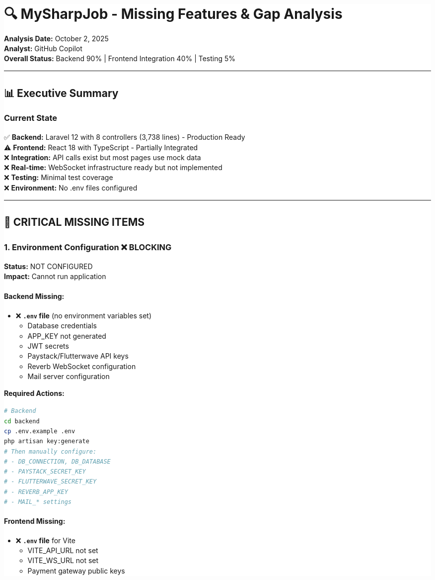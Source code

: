 # 🔍 MySharpJob - Missing Features & Gap Analysis

**Analysis Date:** October 2, 2025  
**Analyst:** GitHub Copilot  
**Overall Status:** Backend 90% | Frontend Integration 40% | Testing 5%

---

## 📊 Executive Summary

### Current State
✅ **Backend:** Laravel 12 with 8 controllers (3,738 lines) - Production Ready  
⚠️ **Frontend:** React 18 with TypeScript - Partially Integrated  
❌ **Integration:** API calls exist but most pages use mock data  
❌ **Real-time:** WebSocket infrastructure ready but not implemented  
❌ **Testing:** Minimal test coverage  
❌ **Environment:** No .env files configured  

---

## 🚨 CRITICAL MISSING ITEMS

### 1. Environment Configuration ❌ BLOCKING
**Status:** NOT CONFIGURED  
**Impact:** Cannot run application

#### Backend Missing:
- ❌ **`.env` file** (no environment variables set)
  - Database credentials
  - APP_KEY not generated
  - JWT secrets
  - Paystack/Flutterwave API keys
  - Reverb WebSocket configuration
  - Mail server configuration
  
**Required Actions:**
```bash
# Backend
cd backend
cp .env.example .env
php artisan key:generate
# Then manually configure:
# - DB_CONNECTION, DB_DATABASE
# - PAYSTACK_SECRET_KEY
# - FLUTTERWAVE_SECRET_KEY
# - REVERB_APP_KEY
# - MAIL_* settings
```

#### Frontend Missing:
- ❌ **`.env` file** for Vite
  - VITE_API_URL not set
  - VITE_WS_URL not set
  - Payment gateway public keys
